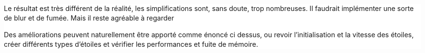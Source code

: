 </center>Le résultat est très différent de la réalité, les simplifications sont, sans doute, trop nombreuses. Il faudrait implémenter une sorte de blur et de fumée. Mais il reste agréable à regarder

Des améliorations peuvent naturellement être apporté comme énoncé ci dessus, ou revoir l’initialisation et la vitesse des étoiles, créer différents types d’étoiles et vérifier les performances et fuite de mémoire.